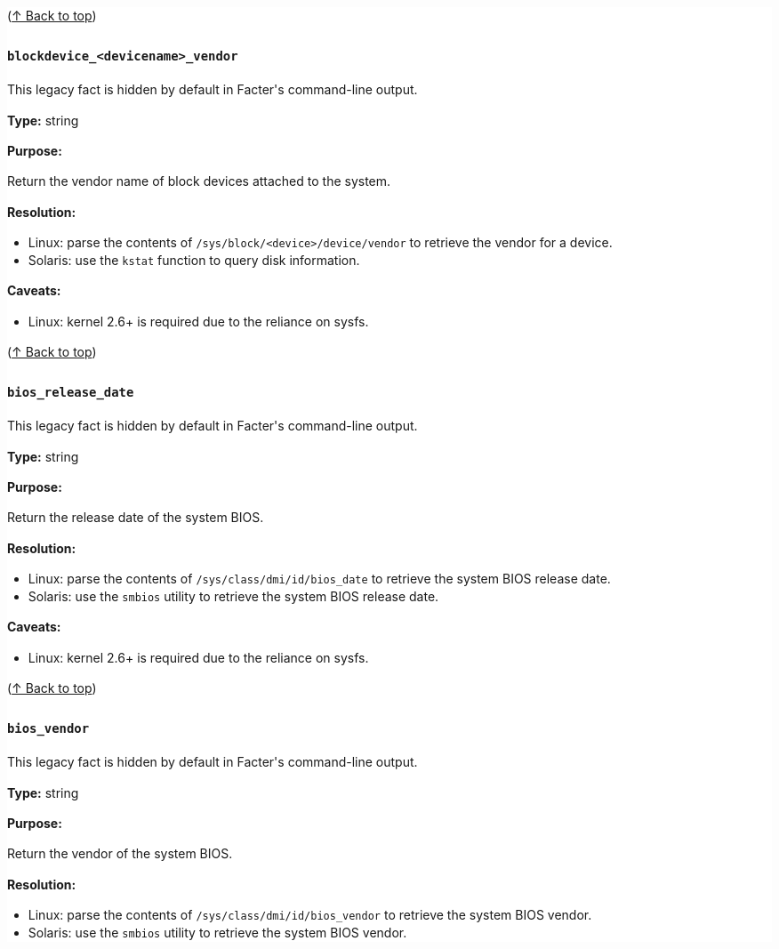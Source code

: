 ([↑ Back to top](#page-nav))

### `blockdevice_<devicename>_vendor`

This legacy fact is hidden by default in Facter's command-line output.

**Type:** string

**Purpose:**

Return the vendor name of block devices attached to the system.


**Resolution:**

* Linux: parse the contents of `/sys/block/<device>/device/vendor` to retrieve the vendor for a device.
* Solaris: use the `kstat` function to query disk information.

**Caveats:**

* Linux: kernel 2.6+ is required due to the reliance on sysfs.

([↑ Back to top](#page-nav))

### `bios_release_date`

This legacy fact is hidden by default in Facter's command-line output.

**Type:** string

**Purpose:**

Return the release date of the system BIOS.


**Resolution:**

* Linux: parse the contents of `/sys/class/dmi/id/bios_date` to retrieve the system BIOS release date.
* Solaris: use the `smbios` utility to retrieve the system BIOS release date.

**Caveats:**

* Linux: kernel 2.6+ is required due to the reliance on sysfs.

([↑ Back to top](#page-nav))

### `bios_vendor`

This legacy fact is hidden by default in Facter's command-line output.

**Type:** string

**Purpose:**

Return the vendor of the system BIOS.


**Resolution:**

* Linux: parse the contents of `/sys/class/dmi/id/bios_vendor` to retrieve the system BIOS vendor.
* Solaris: use the `smbios` utility to retrieve the system BIOS vendor.
